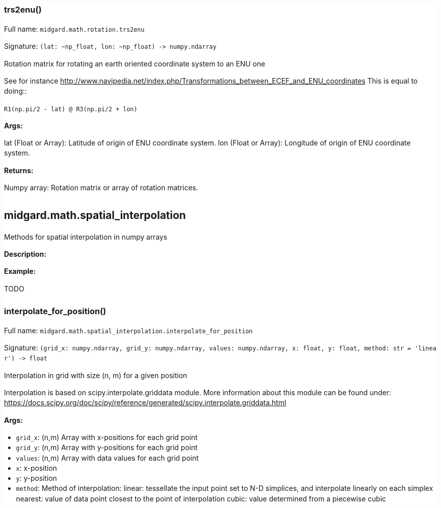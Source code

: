 
### **trs2enu**()

Full name: `midgard.math.rotation.trs2enu`

Signature: `(lat: ~np_float, lon: ~np_float) -> numpy.ndarray`

Rotation matrix for rotating an earth oriented coordinate system to an ENU one

See for instance http://www.navipedia.net/index.php/Transformations_between_ECEF_and_ENU_coordinates
This is equal to doing::

    R1(np.pi/2 - lat) @ R3(np.pi/2 + lon)

**Args:**

lat (Float or Array):   Latitude of origin of ENU coordinate system.
lon (Float or Array):   Longitude of origin of ENU coordinate system.

**Returns:**

Numpy array:   Rotation matrix or array of rotation matrices.


## midgard.math.spatial_interpolation
Methods for spatial interpolation in numpy arrays

**Description:**



**Example:**

TODO



### **interpolate_for_position**()

Full name: `midgard.math.spatial_interpolation.interpolate_for_position`

Signature: `(grid_x: numpy.ndarray, grid_y: numpy.ndarray, values: numpy.ndarray, x: float, y: float, method: str = 'linear') -> float`

Interpolation in grid with size (n, m) for a given position

Interpolation is based on scipy.interpolate.griddata module. More information about this module can be found under:
    https://docs.scipy.org/doc/scipy/reference/generated/scipy.interpolate.griddata.html

**Args:**

- `grid_x`: (n,m) Array with x-positions for each grid point 
- `grid_y`: (n,m) Array with y-positions for each grid point 
- `values`: (n,m) Array with data values for each grid point
- `x`:            x-position
- `y`:            y-position
- `method`: Method of interpolation:
                linear:  tessellate the input point set to N-D simplices, and interpolate linearly on each simplex
                nearest: value of data point closest to the point of interpolation
                cubic:   value determined from a piecewise cubic
